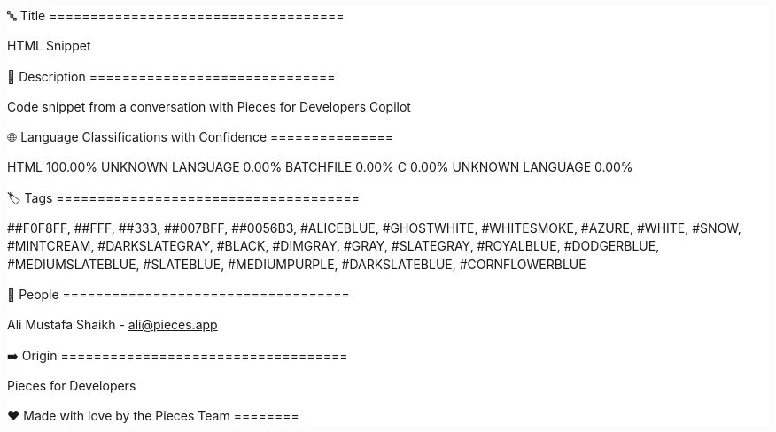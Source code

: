 🔤 Title ====================================

HTML Snippet

📝 Description ==============================

Code snippet from a conversation with Pieces for Developers Copilot

🌐 Language Classifications with Confidence ===============

HTML 100.00%
UNKNOWN LANGUAGE 0.00%
BATCHFILE 0.00%
C 0.00%
UNKNOWN LANGUAGE 0.00%

🏷️ Tags =====================================

##F0F8FF, ##FFF, ##333, ##007BFF, ##0056B3, #ALICEBLUE, #GHOSTWHITE, #WHITESMOKE, #AZURE, #WHITE, #SNOW, #MINTCREAM, #DARKSLATEGRAY, #BLACK, #DIMGRAY, #GRAY, #SLATEGRAY, #ROYALBLUE, #DODGERBLUE, #MEDIUMSLATEBLUE, #SLATEBLUE, #MEDIUMPURPLE, #DARKSLATEBLUE, #CORNFLOWERBLUE

👥 People ===================================

Ali Mustafa Shaikh - ali@pieces.app

➡️ Origin ===================================

Pieces for Developers

❤️ Made with love by the Pieces Team ========
